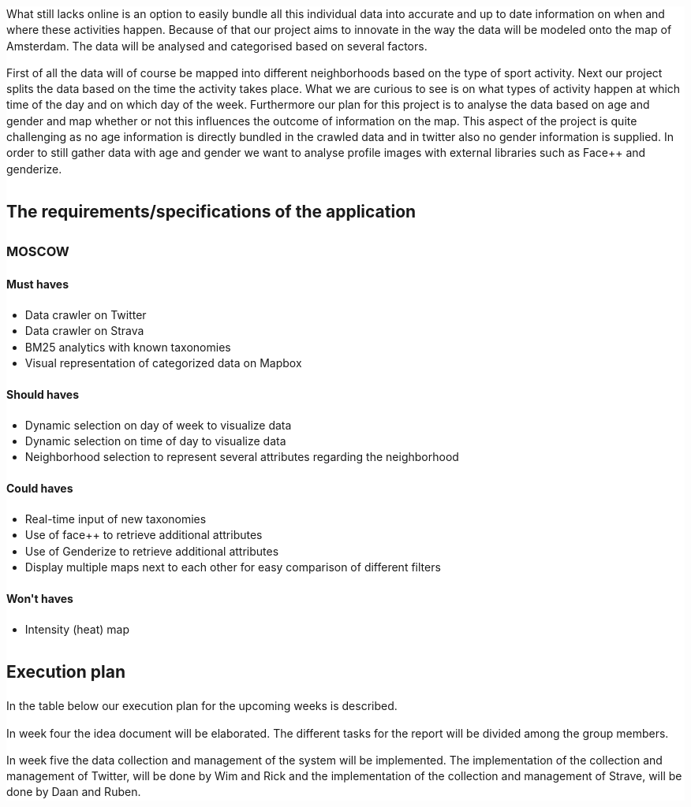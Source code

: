 What still lacks online is an option to easily bundle
all this individual data into accurate and up to date information on when and
where these activities happen. Because of that our project aims to innovate in
the way the data will be modeled onto the map of Amsterdam. The data will be
analysed and categorised based on several factors.

First of all the data will of course be mapped into different neighborhoods
based on the type of sport activity. Next our project splits the data based on
the time the activity takes place. What we are curious to see is on what types
of activity happen at which time of the day and on which day of the week.
Furthermore our plan for this project is to analyse the data based on age and
gender and map whether or not this influences the outcome of information on the
map. This aspect of the project is quite challenging as no age information is
directly bundled in the crawled data and in twitter also no gender information
is supplied. In order to still gather data with age and gender we want to
analyse profile images with external libraries such as Face++ and genderize.

## The requirements/specifications of the application

### MOSCOW

#### Must haves

- Data crawler on Twitter
- Data crawler on Strava
- BM25 analytics with known taxonomies
- Visual representation of categorized data on Mapbox

#### Should haves

- Dynamic selection on day of week to visualize data
- Dynamic selection on time of day to visualize data
- Neighborhood selection to represent several attributes regarding the neighborhood

#### Could haves

- Real-time input of new taxonomies
- Use of face++ to retrieve additional attributes
- Use of Genderize to retrieve additional attributes
- Display multiple maps next to each other for easy comparison of different filters

#### Won't haves
- Intensity (heat) map

## Execution plan
In the table below our execution plan for the upcoming weeks is described. 

In week four the idea document will be elaborated. The different tasks for the report will be divided among the group members.

In week five the data collection and management of the system will be implemented. The implementation of the collection and management of Twitter, will be done by Wim and Rick and the implementation of the collection and management of Strave, will be done by Daan and Ruben.
